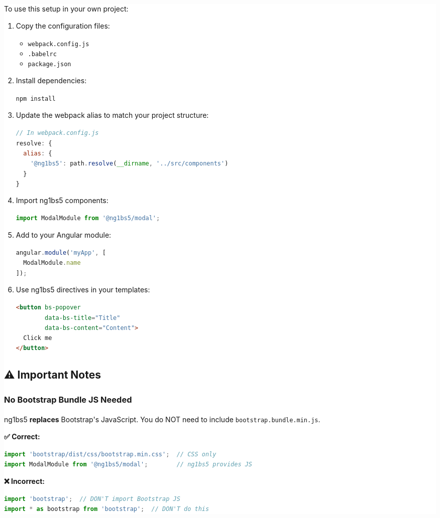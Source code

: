 To use this setup in your own project:

1. Copy the configuration files:
   - `webpack.config.js`
   - `.babelrc`
   - `package.json`

2. Install dependencies:
   ```bash
   npm install
   ```

3. Update the webpack alias to match your project structure:
   ```javascript
   // In webpack.config.js
   resolve: {
     alias: {
       '@ng1bs5': path.resolve(__dirname, '../src/components')
     }
   }
   ```

4. Import ng1bs5 components:
   ```javascript
   import ModalModule from '@ng1bs5/modal';
   ```

5. Add to your Angular module:
   ```javascript
   angular.module('myApp', [
     ModalModule.name
   ]);
   ```

6. Use ng1bs5 directives in your templates:
   ```html
   <button bs-popover 
           data-bs-title="Title"
           data-bs-content="Content">
     Click me
   </button>
   ```

## ⚠️ Important Notes

### No Bootstrap Bundle JS Needed

ng1bs5 **replaces** Bootstrap's JavaScript. You do NOT need to include `bootstrap.bundle.min.js`.

**✅ Correct:**
```javascript
import 'bootstrap/dist/css/bootstrap.min.css';  // CSS only
import ModalModule from '@ng1bs5/modal';        // ng1bs5 provides JS
```

**❌ Incorrect:**
```javascript
import 'bootstrap';  // DON'T import Bootstrap JS
import * as bootstrap from 'bootstrap';  // DON'T do this
```
